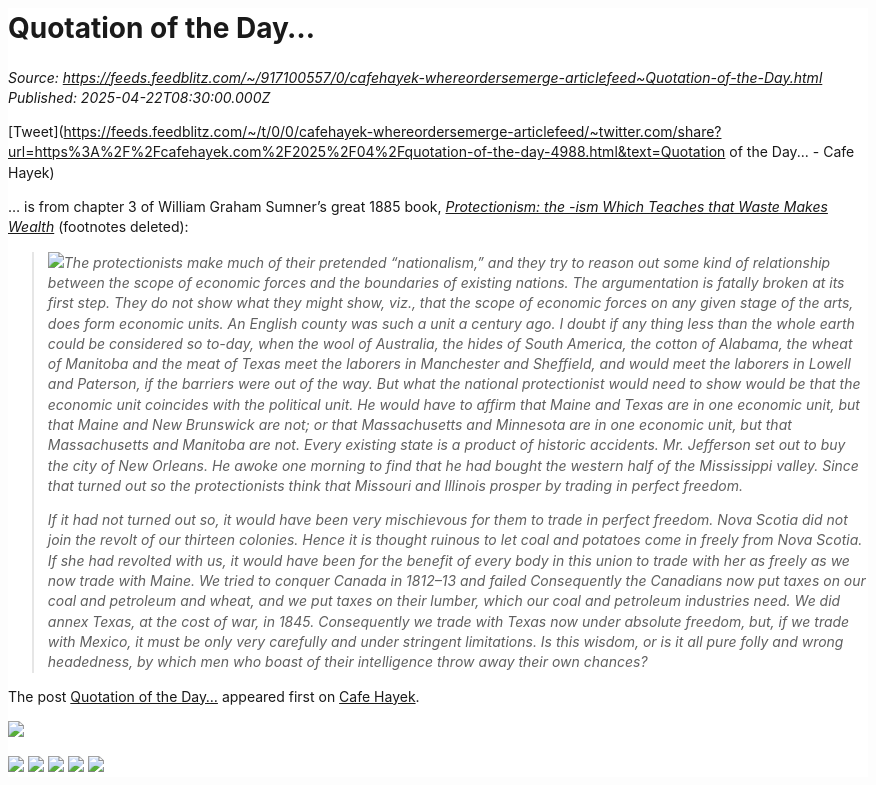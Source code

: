 
# Quotation of the Day…

*Source: <https://feeds.feedblitz.com/~/917100557/0/cafehayek-whereordersemerge-articlefeed~Quotation-of-the-Day.html>*
*Published: 2025-04-22T08:30:00.000Z*

[Tweet](https://feeds.feedblitz.com/~/t/0/0/cafehayek-whereordersemerge-articlefeed/~twitter.com/share?url=https%3A%2F%2Fcafehayek.com%2F2025%2F04%2Fquotation-of-the-day-4988.html&text=Quotation of the Day... - Cafe Hayek)

… is from chapter 3 of William Graham Sumner’s great 1885 book, [_Protectionism: the -ism Which Teaches that Waste Makes Wealth_](https://feeds.feedblitz.com/~/t/0/0/cafehayek-whereordersemerge-articlefeed/~oll.libertyfund.org/titles/sumner-protectionism-the-ism-which-teaches-that-waste-makes-wealth) (footnotes deleted):

> _![](https://cafehayek.com/wp-content/uploads/2025/04/Unknown-20.jpeg)The protectionists make much of their pretended “nationalism,” and they try to reason out some kind of relationship between the scope of economic forces and the boundaries of existing nations. The argumentation is fatally broken at its first step. They do not show what they might show, viz., that the scope of economic forces on any given stage of the arts, does form economic units. An English county was such a unit a century ago. I doubt if any thing less than the whole earth could be considered so to-day, when the wool of Australia, the hides of South America, the cotton of Alabama, the wheat of Manitoba and the meat of Texas meet the laborers in Manchester and Sheffield, and would meet the laborers in Lowell and Paterson, if the barriers were out of the way. But what the national protectionist would need to show would be that the economic unit coincides with the political unit. He would have to affirm that Maine and Texas are in one economic unit, but that Maine and New Brunswick are not; or that Massachusetts and Minnesota are in one economic unit, but that Massachusetts and Manitoba are not. Every existing state is a product of historic accidents. Mr. Jefferson set out to buy the city of New Orleans. He awoke one morning to find that he had bought the western half of the Mississippi valley. Since that turned out so the protectionists think that Missouri and Illinois prosper by trading in perfect freedom._
>
> _If it had not turned out so, it would have been very mischievous for them to trade in perfect freedom. Nova Scotia did not join the revolt of our thirteen colonies. Hence it is thought ruinous to let coal and potatoes come in freely from Nova Scotia. If she had revolted with us, it would have been for the benefit of every body in this union to trade with her as freely as we now trade with Maine. We tried to conquer Canada in 1812–13 and failed Consequently the Canadians now put taxes on our coal and petroleum and wheat, and we put taxes on their lumber, which our coal and petroleum industries need. We did annex Texas, at the cost of war, in 1845. Consequently we trade with Texas now under absolute freedom, but, if we trade with Mexico, it must be only very carefully and under stringent limitations. Is this wisdom, or is it all pure folly and wrong headedness, by which men who boast of their intelligence throw away their own chances?_

The post [Quotation of the Day…](https://feeds.feedblitz.com/~/t/0/0/cafehayek-whereordersemerge-articlefeed/~https://cafehayek.com/2025/04/quotation-of-the-day-4988.html) appeared first on [Cafe Hayek](https://feeds.feedblitz.com/~/t/0/0/cafehayek-whereordersemerge-articlefeed/~https://cafehayek.com).

![](https://feeds.feedblitz.com/~/i/917100557/0/cafehayek-whereordersemerge-articlefeed)

[![](https://assets.feedblitz.com/i/fblike20.png)](https://feeds.feedblitz.com/_/28/917100557/CafeHayek-whereordersemerge-ArticleFeed "Like on Facebook") [![](https://assets.feedblitz.com/i/pinterest20.png)](https://feeds.feedblitz.com/_/29/917100557/CafeHayek-whereordersemerge-ArticleFeed,https%3a%2f%2fcafehayek.com%2fwp-content%2fuploads%2f2025%2f04%2fUnknown-20.jpeg "Pin it!") [![](https://assets.feedblitz.com/i/x.png)](https://feeds.feedblitz.com/_/24/917100557/CafeHayek-whereordersemerge-ArticleFeed "Post to X.com") [![](https://assets.feedblitz.com/i/email20.png)](https://feeds.feedblitz.com/_/19/917100557/CafeHayek-whereordersemerge-ArticleFeed "Subscribe by email") [![](https://assets.feedblitz.com/i/rss20.png)](https://feeds.feedblitz.com/_/20/917100557/CafeHayek-whereordersemerge-ArticleFeed "Subscribe by RSS") 
